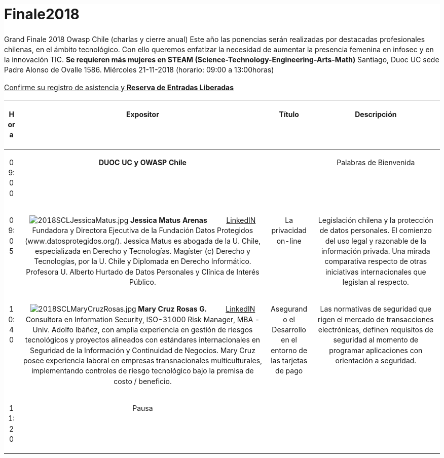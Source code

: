 </tr>
</tbody>
</table>

# Finale2018

Grand Finale 2018 Owasp Chile (charlas y cierre anual)
Este año las ponencias serán realizadas por destacadas profesionales
chilenas, en el ámbito tecnológico. Con ello queremos enfatizar la
necesidad de aumentar la presencia femenina en infosec y en la
innovación TIC. **Se requieren más mujeres en STEAM
(Science-Technology-Engineering-Arts-Math)**
Santiago, Duoc UC sede Padre Alonso de Ovalle 1586. Miércoles 21-11-2018
(horario: 09:00 a 13:00horas)

[Confirme su registro de asistencia y **Reserva de Entradas
Liberadas**](https://goo.gl/dkpd5w)

<table>
<thead>
<tr class="header">
<th style="text-align: center;"><p>Hora</p></th>
<th style="text-align: center;"><p>Expositor</p></th>
<th style="text-align: center;"><p>Título</p></th>
<th style="text-align: center;"><p>Descripción</p></th>
</tr>
</thead>
<tbody>
<tr class="odd">
<td style="text-align: center;"><p>09:00</p></td>
<td style="text-align: center;"><p><strong>DUOC UC y OWASP Chile</strong></p></td>
<td style="text-align: center;"></td>
<td style="text-align: center;"><p>Palabras de Bienvenida</p></td>
</tr>
<tr class="even">
<td style="text-align: center;"><p>09:05</p></td>
<td style="text-align: center;"><p><img src="2018SCLJessicaMatus.jpg" title="fig:2018SCLJessicaMatus.jpg" alt="2018SCLJessicaMatus.jpg" width="99" /> <strong>Jessica Matus Arenas</strong>          <a href="https://www.linkedin.com/in/jessicamatus/">LinkedIN</a><br />
Fundadora y Directora Ejecutiva de la Fundación Datos Protegidos (www.datosprotegidos.org/). Jessica Matus es abogada de la U. Chile, especializada en Derecho y Tecnologías. Magíster (c) Derecho y Tecnologías, por la U. Chile y Diplomada en Derecho Informático. Profesora U. Alberto Hurtado de Datos Personales y Clínica de Interés Público.</p></td>
<td style="text-align: center;"><p>La privacidad on-line</p></td>
<td style="text-align: center;"><p>Legislación chilena y la protección de datos personales. El comienzo del uso legal y razonable de la información privada. Una mirada comparativa respecto de otras iniciativas internacionales que legislan al respecto.</p></td>
</tr>
<tr class="odd">
<td style="text-align: center;"><p>10:40</p></td>
<td style="text-align: center;"><p><img src="2018SCLMaryCruzRosas.jpg" title="fig:2018SCLMaryCruzRosas.jpg" alt="2018SCLMaryCruzRosas.jpg" width="99" /> <strong>Mary Cruz Rosas G.</strong>          <a href="https://www.linkedin.com/in/rosasmc/">LinkedIN</a><br />
Consultora en Information Security, ISO-31000 Risk Manager, MBA - Univ. Adolfo Ibáñez, con amplia experiencia en gestión de riesgos tecnológicos y proyectos alineados con estándares internacionales en Seguridad de la Información y Continuidad de Negocios. Mary Cruz posee experiencia laboral en empresas transnacionales multiculturales, implementando controles de riesgo tecnológico bajo la premisa de costo / beneficio.</p></td>
<td style="text-align: center;"><p>Asegurando el Desarrollo en el entorno de las tarjetas de pago</p></td>
<td style="text-align: center;"><p>Las normativas de seguridad que rigen el mercado de transacciones electrónicas, definen requisitos de seguridad al momento de programar aplicaciones con orientación a seguridad.</p></td>
</tr>
<tr class="even">
<td style="text-align: center;"><p>11:20</p></td>
<td style="text-align: center;"><p>Pausa</p></td>